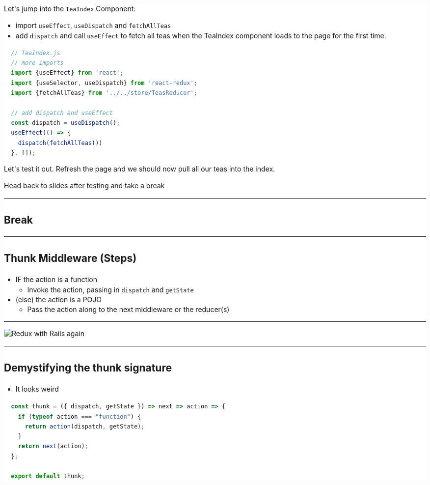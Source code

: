 Let's jump into the `TeaIndex` Component:
- import `useEffect`, `useDispatch` and `fetchAllTeas`
- add `dispatch` and call `useEffect`  to fetch all teas when the TeaIndex component loads to the 
page for the first time.

```js
  // TeaIndex.js
  // more imports
  import {useEffect} from 'react';
  import {useSelector, useDispatch} from 'react-redux';
  import {fetchAllTeas} from '../../store/TeasReducer';

  // add dispatch and useEffect
  const dispatch = useDispatch();
  useEffect(() => {
    dispatch(fetchAllTeas())
  }, []);
```


Let's test it out. Refresh the page and we should now pull all our teas into the 
index. 

Head back to slides after testing and take a break

---

## Break

---

## Thunk Middleware (Steps)

* IF the action is a function
  * Invoke the action, passing in `dispatch` and `getState`
* (else) the action is a POJO
  * Pass the action along to the next middleware or the reducer(s)

---

![Redux with Rails again](https://aa-ch-lecture-assets.s3.us-west-1.amazonaws.com/middleware/redux_cycle_hooks_rails.png)

---

## Demystifying the thunk signature

* It looks weird

```javascript
  const thunk = ({ dispatch, getState }) => next => action => {
    if (typeof action === "function") {
      return action(dispatch, getState);
    }
    return next(action);
  };

  export default thunk;
```
